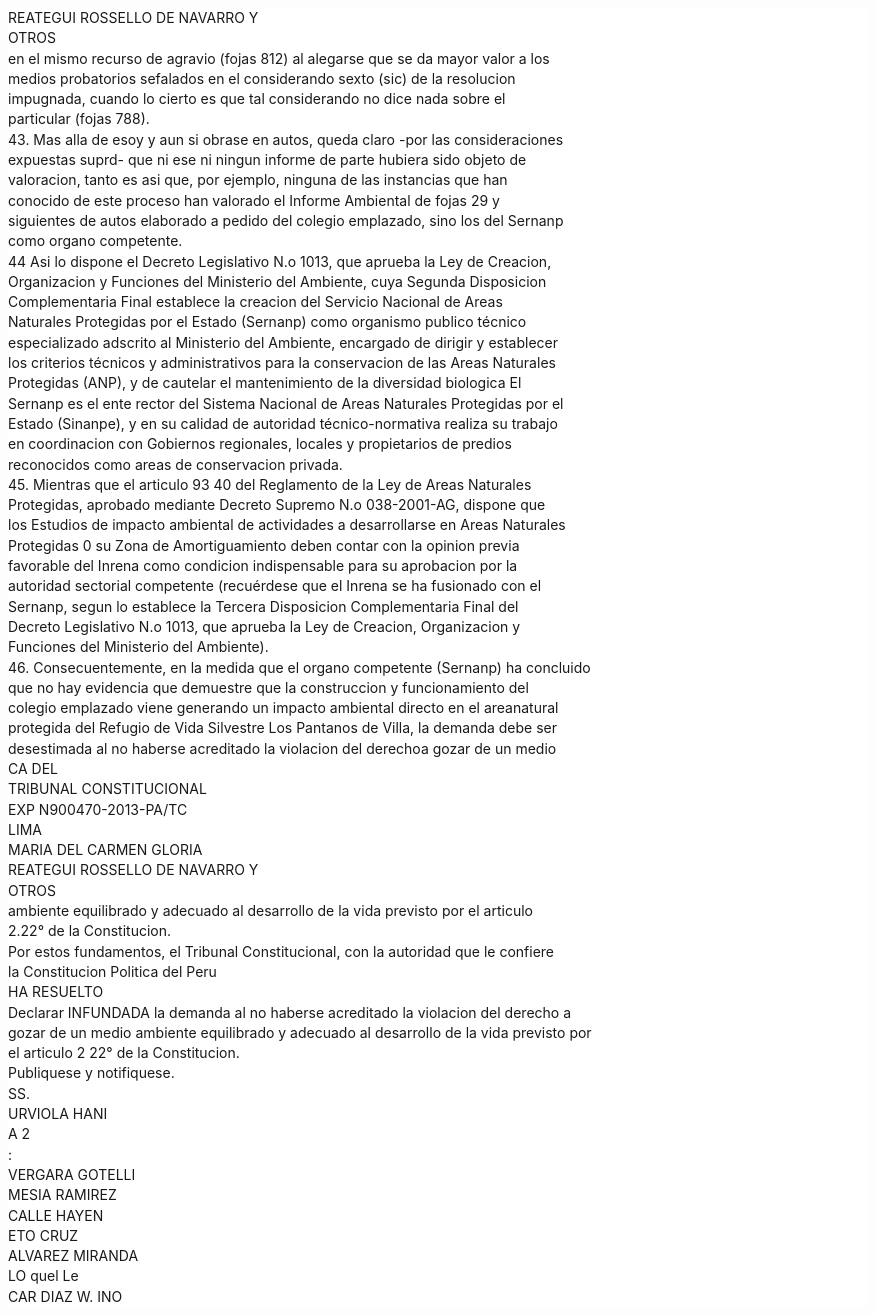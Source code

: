 REATEGUI ROSSELLO DE NAVARRO Y  
OTROS  
en el mismo recurso de agravio (fojas 812) al alegarse que se da mayor valor a los  
medios probatorios sefalados en el considerando sexto (sic) de la resolucion  
impugnada, cuando lo cierto es que tal considerando no dice nada sobre el  
particular (fojas 788).  
43. Mas alla de esoy y aun si obrase en autos, queda claro -por las consideraciones  
expuestas suprd- que ni ese ni ningun informe de parte hubiera sido objeto de  
valoracion, tanto es asi que, por ejemplo, ninguna de las instancias que han  
conocido de este proceso han valorado el Informe Ambiental de fojas 29 y  
siguientes de autos elaborado a pedido del colegio emplazado, sino los del Sernanp  
como organo competente.  
44 Asi lo dispone el Decreto Legislativo N.o 1013, que aprueba la Ley de Creacion,  
Organizacion y Funciones del Ministerio del Ambiente, cuya Segunda Disposicion  
Complementaria Final establece la creacion del Servicio Nacional de Areas  
Naturales Protegidas por el Estado (Sernanp) como organismo publico técnico  
especializado adscrito al Ministerio del Ambiente, encargado de dirigir y establecer  
los criterios técnicos y administrativos para la conservacion de las Areas Naturales  
Protegidas (ANP), y de cautelar el mantenimiento de la diversidad biologica El  
Sernanp es el ente rector del Sistema Nacional de Areas Naturales Protegidas por el  
Estado (Sinanpe), y en su calidad de autoridad técnico-normativa realiza su trabajo  
en coordinacion con Gobiernos regionales, locales y propietarios de predios  
reconocidos como areas de conservacion privada.  
45. Mientras que el articulo 93 40 del Reglamento de la Ley de Areas Naturales  
Protegidas, aprobado mediante Decreto Supremo N.o 038-2001-AG, dispone que  
los Estudios de impacto ambiental de actividades a desarrollarse en Areas Naturales  
Protegidas 0 su Zona de Amortiguamiento deben contar con la opinion previa  
favorable del Inrena como condicion indispensable para su aprobacion por la  
autoridad sectorial competente (recuérdese que el Inrena se ha fusionado con el  
Sernanp, segun lo establece la Tercera Disposicion Complementaria Final del  
Decreto Legislativo N.o 1013, que aprueba la Ley de Creacion, Organizacion y  
Funciones del Ministerio del Ambiente).  
46. Consecuentemente, en la medida que el organo competente (Sernanp) ha concluido  
que no hay evidencia que demuestre que la construccion y funcionamiento del  
colegio emplazado viene generando un impacto ambiental directo en el areanatural  
protegida del Refugio de Vida Silvestre Los Pantanos de Villa, la demanda debe ser  
desestimada al no haberse acreditado la violacion del derechoa gozar de un medio  
CA DEL  
TRIBUNAL CONSTITUCIONAL  
EXP N900470-2013-PA/TC  
LIMA  
MARIA DEL CARMEN GLORIA  
REATEGUI ROSSELLO DE NAVARRO Y  
OTROS  
ambiente equilibrado y adecuado al desarrollo de la vida previsto por el articulo  
2.22° de la Constitucion.  
Por estos fundamentos, el Tribunal Constitucional, con la autoridad que le confiere  
la Constitucion Politica del Peru  
HA RESUELTO  
Declarar INFUNDADA la demanda al no haberse acreditado la violacion del derecho a  
gozar de un medio ambiente equilibrado y adecuado al desarrollo de la vida previsto por  
el articulo 2 22° de la Constitucion.  
Publiquese y notifiquese.  
SS.  
URVIOLA HANI  
A 2  
:  
VERGARA GOTELLI  
MESIA RAMIREZ  
CALLE HAYEN  
ETO CRUZ  
ALVAREZ MIRANDA  
LO quel  Le  
CAR DIAZ W. INO  